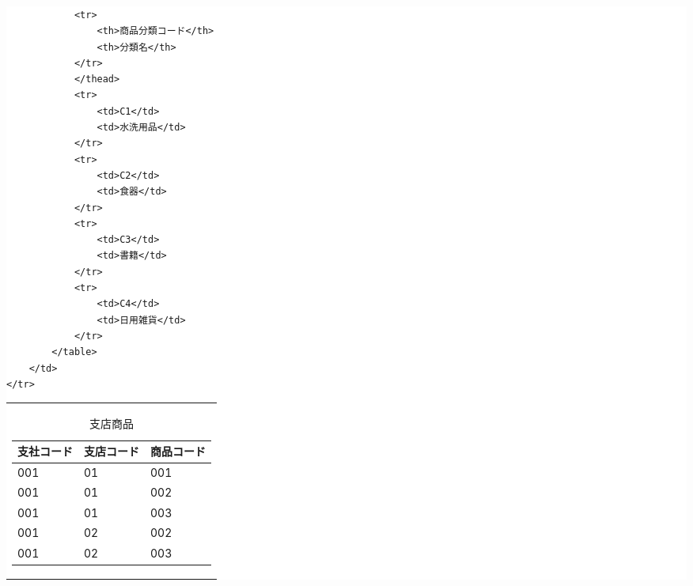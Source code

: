                 <tr>
                    <th>商品分類コード</th>
                    <th>分類名</th>
                </tr>
                </thead>
                <tr>
                    <td>C1</td>
                    <td>水洗用品</td>
                </tr>
                <tr>
                    <td>C2</td>
                    <td>食器</td>
                </tr>
                <tr>
                    <td>C3</td>
                    <td>書籍</td>
                </tr>
                <tr>
                    <td>C4</td>
                    <td>日用雑貨</td>
                </tr>
            </table>
        </td>
    </tr>
</table>


<table>
    <tr>
        <td>
            <table>
                <caption>支店商品</caption>
                <thead>
                <tr>
                    <th>支社コード</th>
                    <th>支店コード</th>
                    <th>商品コード</th>
                </tr>
                </thead>
                <tr>
                    <td>001</td>
                    <td>01</td>
                    <td>001</td>
                </tr>
                <tr>
                    <td>001</td>
                    <td>01</td>
                    <td>002</td>
                </tr>
                <tr>
                    <td>001</td>
                    <td>01</td>
                    <td>003</td>
                </tr>
                <tr>
                    <td>001</td>
                    <td>02</td>
                    <td>002</td>
                </tr>
                <tr>
                    <td>001</td>
                    <td>02</td>
                    <td>003</td>
                </tr>